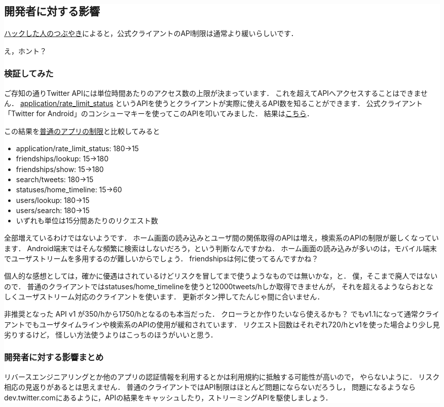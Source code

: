 
## 開発者に対する影響

[ハックした人のつぶやき][togetter]によると，公式クライアントのAPI制限は通常より緩いらしいです．

え，ホント？

### 検証してみた

ご存知の通りTwitter APIには単位時間あたりのアクセス数の上限が決まっています．
これを超えてAPIへアクセスすることはできません．
[application/rate\_limit\_status](https://dev.twitter.com/docs/api/1.1/get/application/rate_limit_status)
というAPIを使うとクライアントが実際に使えるAPI数を知ることができます．
公式クライアント「Twitter for Android」のコンシューマキーを使ってこのAPIを叩いてみました．
結果は[こちら](https://gist.github.com/3931664)．

この結果を[普通のアプリの制限](https://dev.twitter.com/docs/rate-limiting/1.1/limit)と比較してみると

- application/rate\_limit\_status: 180→15
- friendships/lookup: 15→180
- friendships/show: 15→180
- search/tweets: 180→15
- statuses/home\_timeline: 15→60
- users/lookup: 180→15
- users/search: 180→15
- いずれも単位は15分間あたりのリクエスト数

全部増えているわけではないようです．
ホーム画面の読み込みとユーザ間の関係取得のAPIは増え，検索系のAPIの制限が厳しくなっています．
Android端末ではそんな頻繁に検索はしないだろう，という判断なんですかね．
ホーム画面の読み込みが多いのは，モバイル端末でユーザストリームを多用するのが難しいからでしょう．
friendshipsは何に使ってるんですかね？

個人的な感想としては，確かに優遇はされているけどリスクを冒してまで使うようなものでは無いかな，と．
僕，そこまで廃人ではないので．
普通のクライアントではstatuses/home\_timelineを使うと12000tweets/hしか取得できませんが，
それを超えるようならおとなしくユーザストリーム対応のクライアントを使います．
更新ボタン押してたんじゃ間に合いません．

非推奨となった API v1 が350/hから1750/hとなるのも本当だった．
クローラとか作りたいなら使えるかも？
でもv1.1になって通常クライアントでもユーザタイムラインや検索系のAPIの使用が緩和されています．
リクエスト回数はそれぞれ720/hとv1を使った場合より少し見劣りするけど，
怪しい方法使うよりはこっちのほうがいいと思う．

### 開発者に対する影響まとめ

リバースエンジニアリングとか他のアプリの認証情報を利用するとかは利用規約に抵触する可能性が高いので，
やらないように．
リスク相応の見返りがあるとは思えません．
普通のクライアントではAPI制限はほとんど問題にならないだろうし，
問題になるようならdev.twitter.comにあるように，APIの結果をキャッシュしたり，ストリーミングAPIを駆使しましょう．


[Twitter公式クライアントのコンシューマキー]: https://gist.github.com/3878505
[Twitter公式クライアントのコンシューマキー流出なにが問題か]: http://d.hatena.ne.jp/mirai-iro/20121021/twitter_leak_key
[Twitter社と戦え。]: http://bloggdgd.blog28.fc2.com/blog-entry-256.html
[OAuthを悪用したアカウント乗っ取りに注意喚起、IPA]: http://www.atmarkit.co.jp/ait/articles/1210/01/news147.html
[OAuth2]: http://oauth.jp/hello-oauth-20-good-bye-oauth-10
[togetter]: http://togetter.com/li/394109
[Twitterクライアント - TwitterまとめWiki]: http://usy.jp/twitter/index.php?Twitter%E3%82%AF%E3%83%A9%E3%82%A4%E3%82%A2%E3%83%B3%E3%83%88
